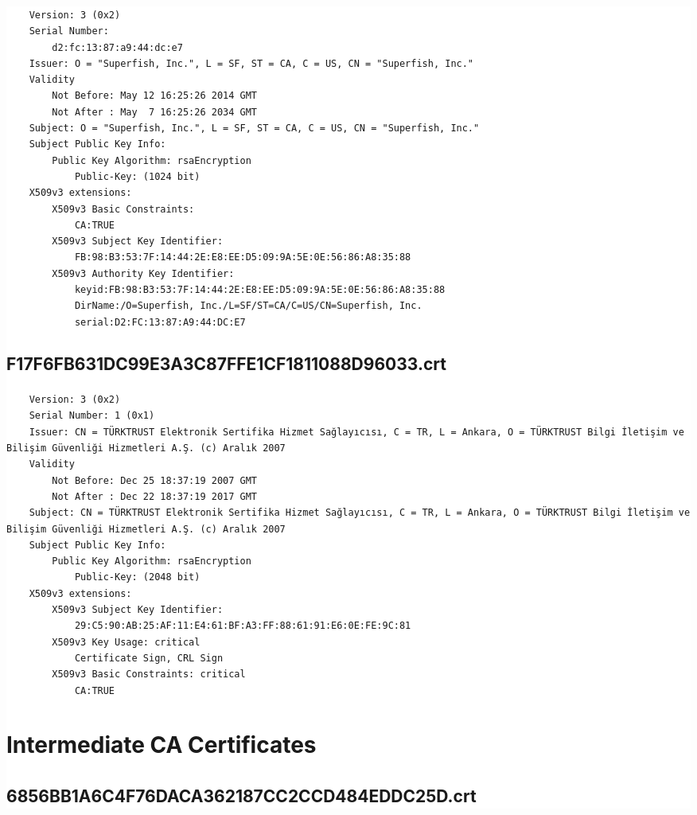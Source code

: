         Version: 3 (0x2)
        Serial Number:
            d2:fc:13:87:a9:44:dc:e7
        Issuer: O = "Superfish, Inc.", L = SF, ST = CA, C = US, CN = "Superfish, Inc."
        Validity
            Not Before: May 12 16:25:26 2014 GMT
            Not After : May  7 16:25:26 2034 GMT
        Subject: O = "Superfish, Inc.", L = SF, ST = CA, C = US, CN = "Superfish, Inc."
        Subject Public Key Info:
            Public Key Algorithm: rsaEncryption
                Public-Key: (1024 bit)
        X509v3 extensions:
            X509v3 Basic Constraints: 
                CA:TRUE
            X509v3 Subject Key Identifier: 
                FB:98:B3:53:7F:14:44:2E:E8:EE:D5:09:9A:5E:0E:56:86:A8:35:88
            X509v3 Authority Key Identifier: 
                keyid:FB:98:B3:53:7F:14:44:2E:E8:EE:D5:09:9A:5E:0E:56:86:A8:35:88
                DirName:/O=Superfish, Inc./L=SF/ST=CA/C=US/CN=Superfish, Inc.
                serial:D2:FC:13:87:A9:44:DC:E7




F17F6FB631DC99E3A3C87FFE1CF1811088D96033.crt
--------------------------------------------

        Version: 3 (0x2)
        Serial Number: 1 (0x1)
        Issuer: CN = TÜRKTRUST Elektronik Sertifika Hizmet Sağlayıcısı, C = TR, L = Ankara, O = TÜRKTRUST Bilgi İletişim ve Bilişim Güvenliği Hizmetleri A.Ş. (c) Aralık 2007
        Validity
            Not Before: Dec 25 18:37:19 2007 GMT
            Not After : Dec 22 18:37:19 2017 GMT
        Subject: CN = TÜRKTRUST Elektronik Sertifika Hizmet Sağlayıcısı, C = TR, L = Ankara, O = TÜRKTRUST Bilgi İletişim ve Bilişim Güvenliği Hizmetleri A.Ş. (c) Aralık 2007
        Subject Public Key Info:
            Public Key Algorithm: rsaEncryption
                Public-Key: (2048 bit)
        X509v3 extensions:
            X509v3 Subject Key Identifier: 
                29:C5:90:AB:25:AF:11:E4:61:BF:A3:FF:88:61:91:E6:0E:FE:9C:81
            X509v3 Key Usage: critical
                Certificate Sign, CRL Sign
            X509v3 Basic Constraints: critical
                CA:TRUE




# Intermediate CA Certificates

6856BB1A6C4F76DACA362187CC2CCD484EDDC25D.crt
--------------------------------------------
